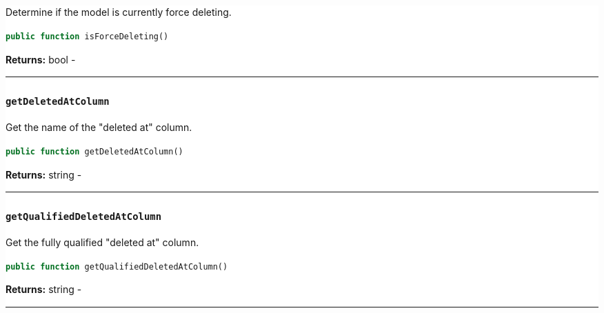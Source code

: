 Determine if the model is currently force deleting.

```php
public function isForceDeleting()
```

**Returns:** bool - 

---

### `getDeletedAtColumn`

Get the name of the "deleted at" column.

```php
public function getDeletedAtColumn()
```

**Returns:** string - 

---

### `getQualifiedDeletedAtColumn`

Get the fully qualified "deleted at" column.

```php
public function getQualifiedDeletedAtColumn()
```

**Returns:** string - 

---

